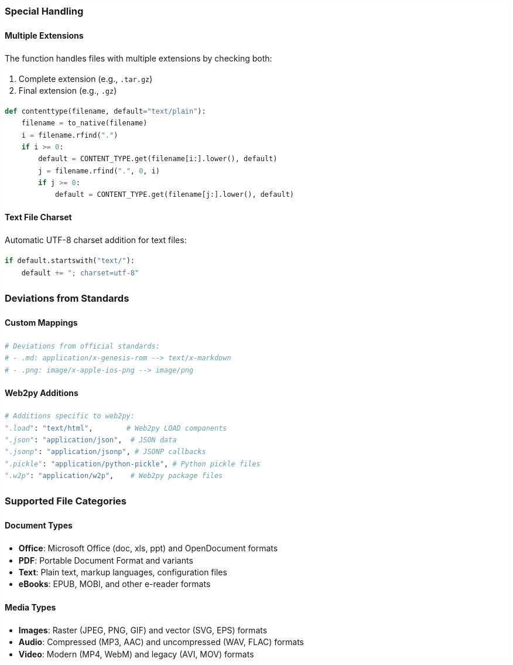 ### Special Handling

#### Multiple Extensions
The function handles files with multiple extensions by checking both:
1. Complete extension (e.g., `.tar.gz`)
2. Final extension (e.g., `.gz`)

```python
def contenttype(filename, default="text/plain"):
    filename = to_native(filename)
    i = filename.rfind(".")
    if i >= 0:
        default = CONTENT_TYPE.get(filename[i:].lower(), default)
        j = filename.rfind(".", 0, i)
        if j >= 0:
            default = CONTENT_TYPE.get(filename[j:].lower(), default)
```

#### Text File Charset
Automatic UTF-8 charset addition for text files:
```python
if default.startswith("text/"):
    default += "; charset=utf-8"
```

### Deviations from Standards

#### Custom Mappings
```python
# Deviations from official standards:
# - .md: application/x-genesis-rom --> text/x-markdown
# - .png: image/x-apple-ios-png --> image/png
```

#### Web2py Additions
```python
# Additions specific to web2py:
".load": "text/html",        # Web2py LOAD components
".json": "application/json",  # JSON data
".jsonp": "application/jsonp", # JSONP callbacks
".pickle": "application/python-pickle", # Python pickle files
".w2p": "application/w2p",    # Web2py package files
```

### Supported File Categories

#### Document Types
- **Office**: Microsoft Office (doc, xls, ppt) and OpenDocument formats
- **PDF**: Portable Document Format and variants
- **Text**: Plain text, markup languages, configuration files
- **eBooks**: EPUB, MOBI, and other e-reader formats

#### Media Types
- **Images**: Raster (JPEG, PNG, GIF) and vector (SVG, EPS) formats
- **Audio**: Compressed (MP3, AAC) and uncompressed (WAV, FLAC) formats
- **Video**: Modern (MP4, WebM) and legacy (AVI, MOV) formats
